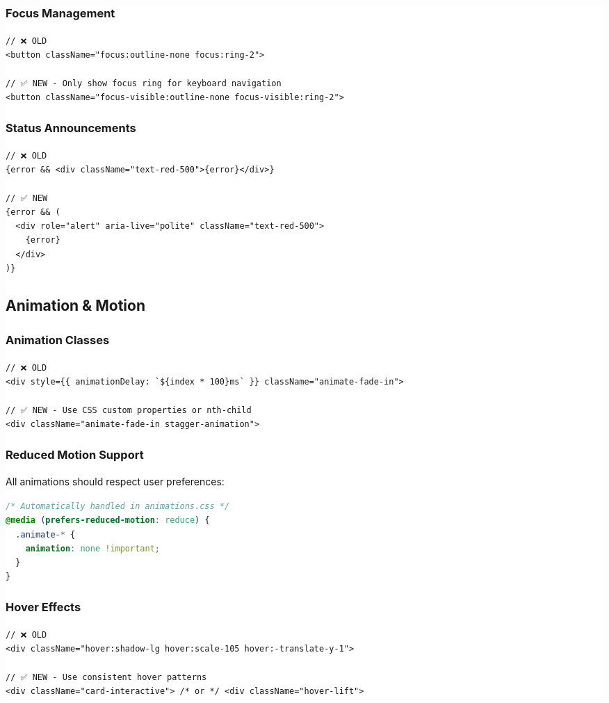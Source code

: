 ### Focus Management

```tsx
// ❌ OLD
<button className="focus:outline-none focus:ring-2">

// ✅ NEW - Only show focus ring for keyboard navigation
<button className="focus-visible:outline-none focus-visible:ring-2">
```

### Status Announcements

```tsx
// ❌ OLD
{error && <div className="text-red-500">{error}</div>}

// ✅ NEW
{error && (
  <div role="alert" aria-live="polite" className="text-red-500">
    {error}
  </div>
)}
```

## Animation & Motion

### Animation Classes

```tsx
// ❌ OLD
<div style={{ animationDelay: `${index * 100}ms` }} className="animate-fade-in">

// ✅ NEW - Use CSS custom properties or nth-child
<div className="animate-fade-in stagger-animation">
```

### Reduced Motion Support

All animations should respect user preferences:

```css
/* Automatically handled in animations.css */
@media (prefers-reduced-motion: reduce) {
  .animate-* {
    animation: none !important;
  }
}
```

### Hover Effects

```tsx
// ❌ OLD
<div className="hover:shadow-lg hover:scale-105 hover:-translate-y-1">

// ✅ NEW - Use consistent hover patterns
<div className="card-interactive"> /* or */ <div className="hover-lift">
```

